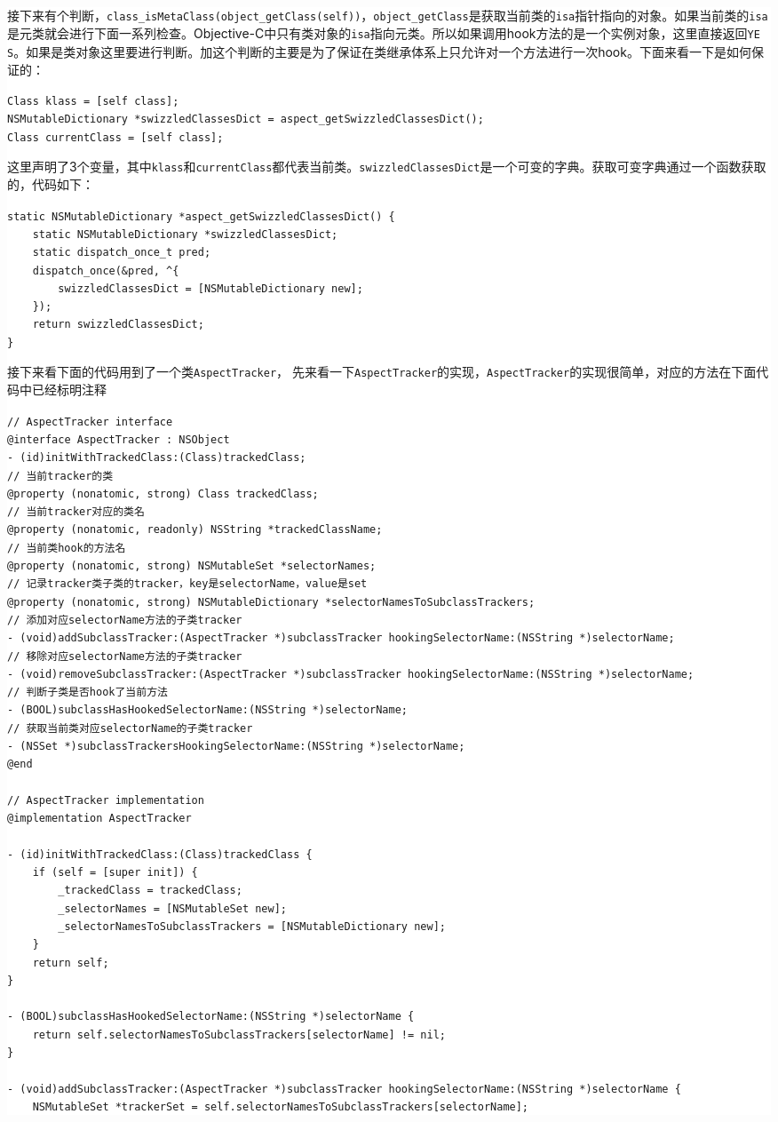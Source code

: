 接下来有个判断，`class_isMetaClass(object_getClass(self))`，`object_getClass`是获取当前类的`isa`指针指向的对象。如果当前类的`isa`是元类就会进行下面一系列检查。Objective-C中只有类对象的`isa`指向元类。所以如果调用hook方法的是一个实例对象，这里直接返回`YES`。如果是类对象这里要进行判断。加这个判断的主要是为了保证在类继承体系上只允许对一个方法进行一次hook。下面来看一下是如何保证的：

```objc
Class klass = [self class];
NSMutableDictionary *swizzledClassesDict = aspect_getSwizzledClassesDict();
Class currentClass = [self class];
```
这里声明了3个变量，其中`klass`和`currentClass`都代表当前类。`swizzledClassesDict`是一个可变的字典。获取可变字典通过一个函数获取的，代码如下：

```objc
static NSMutableDictionary *aspect_getSwizzledClassesDict() {
    static NSMutableDictionary *swizzledClassesDict;
    static dispatch_once_t pred;
    dispatch_once(&pred, ^{
        swizzledClassesDict = [NSMutableDictionary new];
    });
    return swizzledClassesDict;
}
```
接下来看下面的代码用到了一个类`AspectTracker`， 先来看一下`AspectTracker`的实现，`AspectTracker`的实现很简单，对应的方法在下面代码中已经标明注释

```objc
// AspectTracker interface
@interface AspectTracker : NSObject
- (id)initWithTrackedClass:(Class)trackedClass;
// 当前tracker的类
@property (nonatomic, strong) Class trackedClass;
// 当前tracker对应的类名
@property (nonatomic, readonly) NSString *trackedClassName;
// 当前类hook的方法名
@property (nonatomic, strong) NSMutableSet *selectorNames;
// 记录tracker类子类的tracker，key是selectorName，value是set
@property (nonatomic, strong) NSMutableDictionary *selectorNamesToSubclassTrackers;
// 添加对应selectorName方法的子类tracker
- (void)addSubclassTracker:(AspectTracker *)subclassTracker hookingSelectorName:(NSString *)selectorName;
// 移除对应selectorName方法的子类tracker
- (void)removeSubclassTracker:(AspectTracker *)subclassTracker hookingSelectorName:(NSString *)selectorName;
// 判断子类是否hook了当前方法
- (BOOL)subclassHasHookedSelectorName:(NSString *)selectorName;
// 获取当前类对应selectorName的子类tracker
- (NSSet *)subclassTrackersHookingSelectorName:(NSString *)selectorName;
@end

// AspectTracker implementation
@implementation AspectTracker

- (id)initWithTrackedClass:(Class)trackedClass {
    if (self = [super init]) {
        _trackedClass = trackedClass;
        _selectorNames = [NSMutableSet new];
        _selectorNamesToSubclassTrackers = [NSMutableDictionary new];
    }
    return self;
}

- (BOOL)subclassHasHookedSelectorName:(NSString *)selectorName {
    return self.selectorNamesToSubclassTrackers[selectorName] != nil;
}

- (void)addSubclassTracker:(AspectTracker *)subclassTracker hookingSelectorName:(NSString *)selectorName {
    NSMutableSet *trackerSet = self.selectorNamesToSubclassTrackers[selectorName];
```